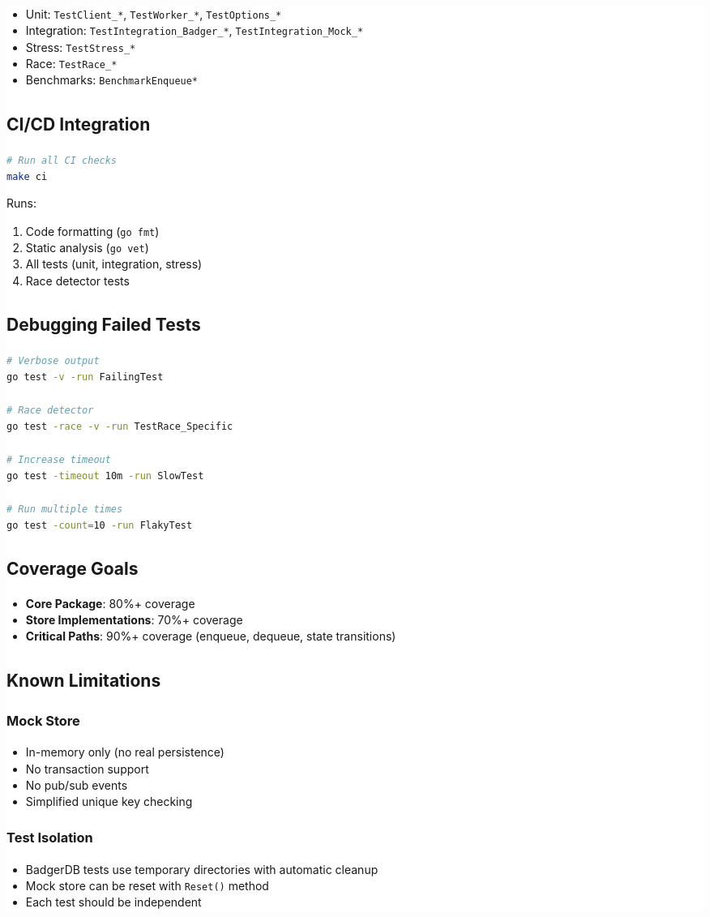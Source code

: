 - Unit: `TestClient_*`, `TestWorker_*`, `TestOptions_*`
- Integration: `TestIntegration_Badger_*`, `TestIntegration_Mock_*`
- Stress: `TestStress_*`
- Race: `TestRace_*`
- Benchmarks: `BenchmarkEnqueue*`

## CI/CD Integration

```bash
# Run all CI checks
make ci
```

Runs:
1. Code formatting (`go fmt`)
2. Static analysis (`go vet`)
3. All tests (unit, integration, stress)
4. Race detector tests

## Debugging Failed Tests

```bash
# Verbose output
go test -v -run FailingTest

# Race detector
go test -race -v -run TestRace_Specific

# Increase timeout
go test -timeout 10m -run SlowTest

# Run multiple times
go test -count=10 -run FlakyTest
```

## Coverage Goals

- **Core Package**: 80%+ coverage
- **Store Implementations**: 70%+ coverage
- **Critical Paths**: 90%+ coverage (enqueue, dequeue, state transitions)

## Known Limitations

### Mock Store
- In-memory only (no real persistence)
- No transaction support
- No pub/sub events
- Simplified unique key checking

### Test Isolation
- BadgerDB tests use temporary directories with automatic cleanup
- Mock store can be reset with `Reset()` method
- Each test should be independent
